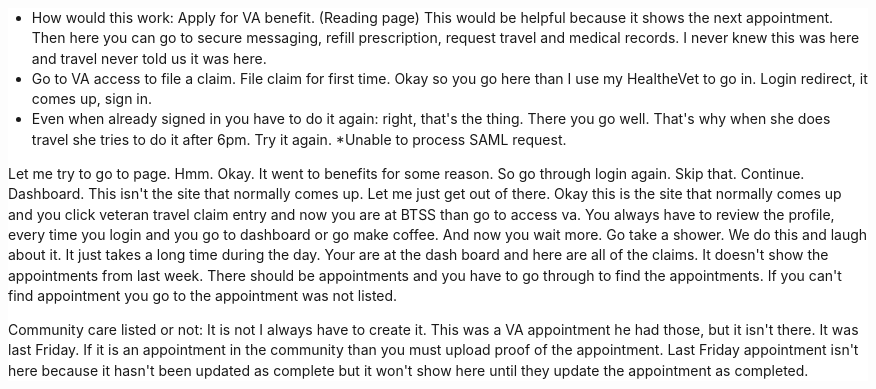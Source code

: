   - How would this work: Apply for VA benefit. (Reading page) This would be helpful because it shows the next appointment. Then here you can go to secure messaging, refill prescription, request travel and medical records. I never knew this was here and travel never told us it was here.
  - Go to VA access to file a claim. File claim for first time. Okay so you go here than I use my HealtheVet to go in. Login redirect, it comes up, sign in.
  - Even when already signed in you have to do it again: right, that's the thing. There you go well. That's why when she does travel she tries to do it after 6pm. Try it again. \*Unable to process SAML request.

Let me try to go to page. Hmm. Okay. It went to benefits for some reason. So go through login again. Skip that. Continue. Dashboard. This isn't the site that normally comes up. Let me just get out of there. Okay this is the site that normally comes up and you click veteran travel claim entry and now you are at BTSS than go to access va. You always have to review the profile, every time you login and you go to dashboard or go make coffee. And now you wait more. Go take a shower. We do this and laugh about it. It just takes a long time during the day. Your are at the dash board and here are all of the claims. It doesn't show the appointments from last week. There should be appointments and you have to go through to find the appointments. If you can't find appointment you go to the appointment was not listed.

Community care listed or not: It is not I always have to create it. This was a VA appointment he had those, but it isn't there. It was last Friday. If it is an appointment in the community than you must upload proof of the appointment. Last Friday appointment isn't here because it hasn't been updated as complete but it won't show here until they update the appointment as completed.


